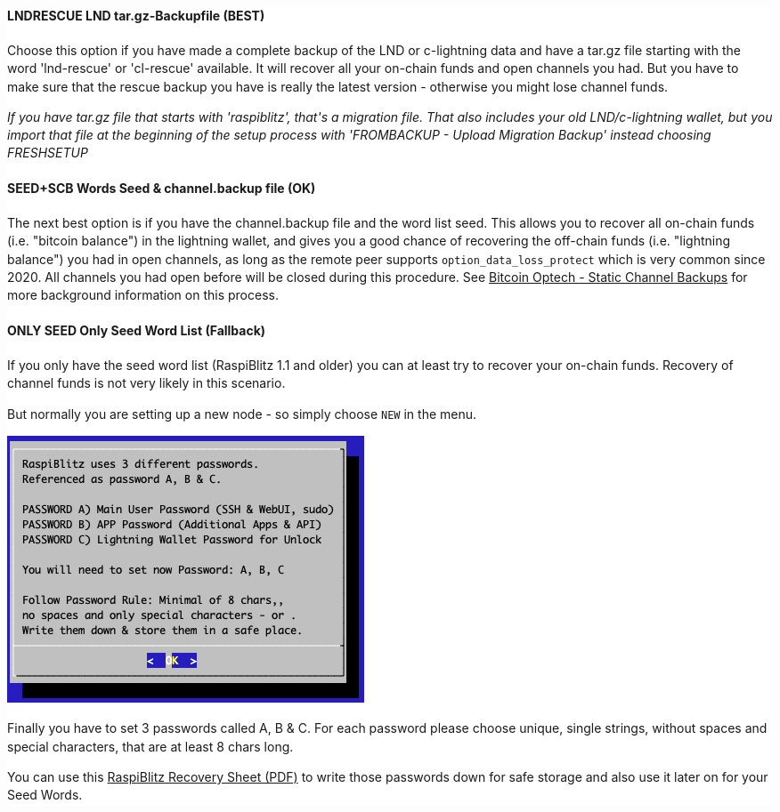 #### LNDRESCUE LND tar.gz-Backupfile (BEST)

Choose this option if you have made a complete backup of the LND or c-lightning data and have a tar.gz file starting with the word 'lnd-rescue' or 'cl-rescue' available.
It will recover all your on-chain funds and open channels you had.
But you have to make sure that the rescue backup you have is really the latest version - otherwise you might lose channel funds.

_If you have tar.gz file that starts with 'raspiblitz', that's a migration file.
That also includes your old LND/c-lightning wallet, but you import that file at the beginning of the setup process with 'FROMBACKUP - Upload Migration Backup' instead choosing FRESHSETUP_

#### SEED+SCB Words Seed & channel.backup file (OK)

The next best option is if you have the channel.backup file and the word list seed.
This allows you to recover all on-chain funds (i.e. "bitcoin balance") in the lightning wallet, and gives you a good chance of recovering the off-chain funds (i.e. "lightning balance") you had in open channels, as long as the remote peer supports `option_data_loss_protect` which is very common since 2020.
All channels you had open before will be closed during this procedure.
See [Bitcoin Optech - Static Channel Backups](https://bitcoinops.org/en/topics/static-channel-backups/) for more background information on this process.

#### ONLY SEED Only Seed Word List (Fallback)

If you only have the seed word list (RaspiBlitz 1.1 and older) you can at least try to recover your on-chain funds.
Recovery of channel funds is not very likely in this scenario.

But normally you are setting up a new node - so simply choose `NEW` in the menu.

![SSH2](pictures/ssh2-passwords.png)

Finally you have to set 3 passwords called A, B & C.
For each password please choose unique, single strings, without spaces and special characters, that are at least 8 chars long.

You can use this [RaspiBlitz Recovery Sheet (PDF)](https://github.com/rootzoll/raspiblitz/raw/v1.7/home.admin/assets/RaspiBlitzRecoverySheet.pdf) to write those passwords down for safe storage and also use it later on for your Seed Words.
